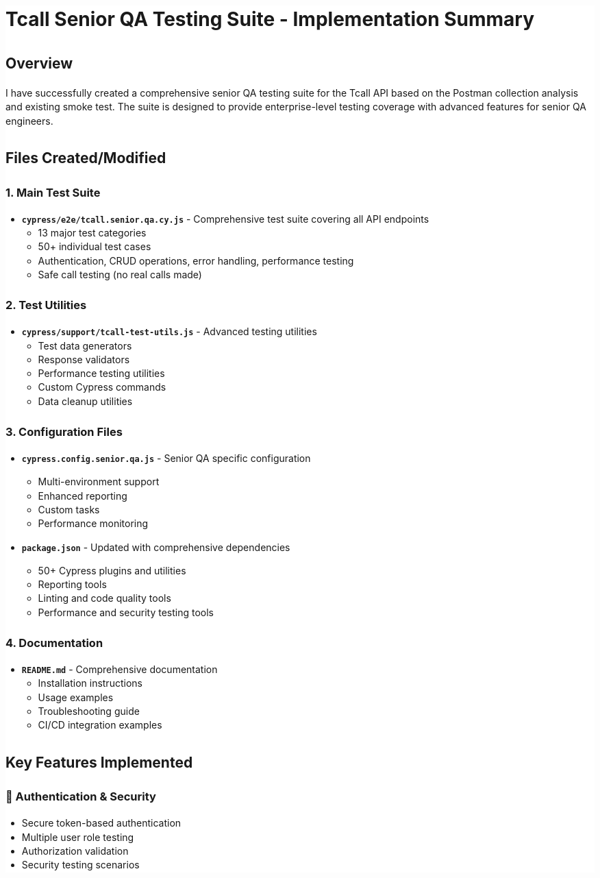 # Tcall Senior QA Testing Suite - Implementation Summary

## Overview
I have successfully created a comprehensive senior QA testing suite for the Tcall API based on the Postman collection analysis and existing smoke test. The suite is designed to provide enterprise-level testing coverage with advanced features for senior QA engineers.

## Files Created/Modified

### 1. Main Test Suite
- **`cypress/e2e/tcall.senior.qa.cy.js`** - Comprehensive test suite covering all API endpoints
  - 13 major test categories
  - 50+ individual test cases
  - Authentication, CRUD operations, error handling, performance testing
  - Safe call testing (no real calls made)

### 2. Test Utilities
- **`cypress/support/tcall-test-utils.js`** - Advanced testing utilities
  - Test data generators
  - Response validators
  - Performance testing utilities
  - Custom Cypress commands
  - Data cleanup utilities

### 3. Configuration Files
- **`cypress.config.senior.qa.js`** - Senior QA specific configuration
  - Multi-environment support
  - Enhanced reporting
  - Custom tasks
  - Performance monitoring

- **`package.json`** - Updated with comprehensive dependencies
  - 50+ Cypress plugins and utilities
  - Reporting tools
  - Linting and code quality tools
  - Performance and security testing tools

### 4. Documentation
- **`README.md`** - Comprehensive documentation
  - Installation instructions
  - Usage examples
  - Troubleshooting guide
  - CI/CD integration examples

## Key Features Implemented

### 🔐 Authentication & Security
- Secure token-based authentication
- Multiple user role testing
- Authorization validation
- Security testing scenarios
